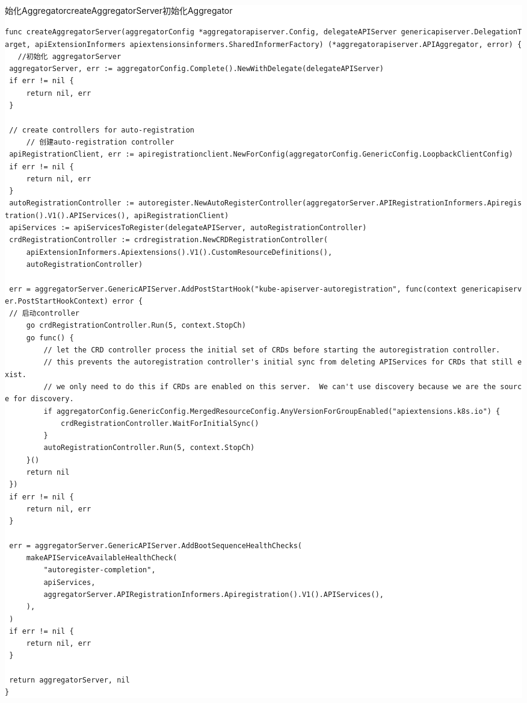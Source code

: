    始化AggregatorcreateAggregatorServer初始化Aggregator

   ```
   func createAggregatorServer(aggregatorConfig *aggregatorapiserver.Config, delegateAPIServer genericapiserver.DelegationTarget, apiExtensionInformers apiextensionsinformers.SharedInformerFactory) (*aggregatorapiserver.APIAggregator, error) {
      //初始化 aggregatorServer
   	aggregatorServer, err := aggregatorConfig.Complete().NewWithDelegate(delegateAPIServer)
   	if err != nil {
   		return nil, err
   	}
   
   	// create controllers for auto-registration
   		// 创建auto-registration controller
   	apiRegistrationClient, err := apiregistrationclient.NewForConfig(aggregatorConfig.GenericConfig.LoopbackClientConfig)
   	if err != nil {
   		return nil, err
   	}
   	autoRegistrationController := autoregister.NewAutoRegisterController(aggregatorServer.APIRegistrationInformers.Apiregistration().V1().APIServices(), apiRegistrationClient)
   	apiServices := apiServicesToRegister(delegateAPIServer, autoRegistrationController)
   	crdRegistrationController := crdregistration.NewCRDRegistrationController(
   		apiExtensionInformers.Apiextensions().V1().CustomResourceDefinitions(),
   		autoRegistrationController)
   
   	err = aggregatorServer.GenericAPIServer.AddPostStartHook("kube-apiserver-autoregistration", func(context genericapiserver.PostStartHookContext) error {
   	// 启动controller
   		go crdRegistrationController.Run(5, context.StopCh)
   		go func() {
   			// let the CRD controller process the initial set of CRDs before starting the autoregistration controller.
   			// this prevents the autoregistration controller's initial sync from deleting APIServices for CRDs that still exist.
   			// we only need to do this if CRDs are enabled on this server.  We can't use discovery because we are the source for discovery.
   			if aggregatorConfig.GenericConfig.MergedResourceConfig.AnyVersionForGroupEnabled("apiextensions.k8s.io") {
   				crdRegistrationController.WaitForInitialSync()
   			}
   			autoRegistrationController.Run(5, context.StopCh)
   		}()
   		return nil
   	})
   	if err != nil {
   		return nil, err
   	}
   
   	err = aggregatorServer.GenericAPIServer.AddBootSequenceHealthChecks(
   		makeAPIServiceAvailableHealthCheck(
   			"autoregister-completion",
   			apiServices,
   			aggregatorServer.APIRegistrationInformers.Apiregistration().V1().APIServices(),
   		),
   	)
   	if err != nil {
   		return nil, err
   	}
   
   	return aggregatorServer, nil
   }
   ```
